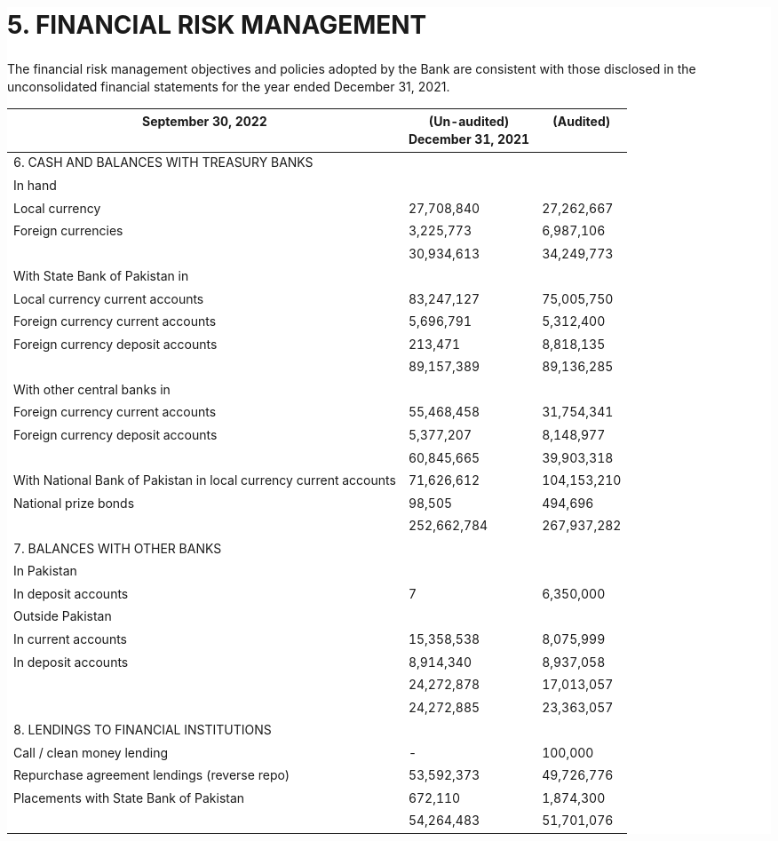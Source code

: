 # 5. FINANCIAL RISK MANAGEMENT

The financial risk management objectives and policies adopted by the Bank are consistent with those disclosed in the unconsolidated financial statements for the year ended December 31, 2021.

| September 30, 2022                                                | (Un-audited)<br/>December 31, 2021 | (Audited)   |
| ----------------------------------------------------------------- | ---------------------------------- | ----------- |
| 6. CASH AND BALANCES WITH TREASURY BANKS                          |                                    |             |
| In hand                                                           |                                    |             |
| Local currency                                                    | 27,708,840                         | 27,262,667  |
| Foreign currencies                                                | 3,225,773                          | 6,987,106   |
|                                                                   | 30,934,613                         | 34,249,773  |
| With State Bank of Pakistan in                                    |                                    |             |
| Local currency current accounts                                   | 83,247,127                         | 75,005,750  |
| Foreign currency current accounts                                 | 5,696,791                          | 5,312,400   |
| Foreign currency deposit accounts                                 | 213,471                            | 8,818,135   |
|                                                                   | 89,157,389                         | 89,136,285  |
| With other central banks in                                       |                                    |             |
| Foreign currency current accounts                                 | 55,468,458                         | 31,754,341  |
| Foreign currency deposit accounts                                 | 5,377,207                          | 8,148,977   |
|                                                                   | 60,845,665                         | 39,903,318  |
| With National Bank of Pakistan in local currency current accounts | 71,626,612                         | 104,153,210 |
| National prize bonds                                              | 98,505                             | 494,696     |
|                                                                   | 252,662,784                        | 267,937,282 |
| 7. BALANCES WITH OTHER BANKS                                      |                                    |             |
| In Pakistan                                                       |                                    |             |
| In deposit accounts                                               | 7                                  | 6,350,000   |
| Outside Pakistan                                                  |                                    |             |
| In current accounts                                               | 15,358,538                         | 8,075,999   |
| In deposit accounts                                               | 8,914,340                          | 8,937,058   |
|                                                                   | 24,272,878                         | 17,013,057  |
|                                                                   | 24,272,885                         | 23,363,057  |
| 8. LENDINGS TO FINANCIAL INSTITUTIONS                             |                                    |             |
| Call / clean money lending                                        | -                                  | 100,000     |
| Repurchase agreement lendings (reverse repo)                      | 53,592,373                         | 49,726,776  |
| Placements with State Bank of Pakistan                            | 672,110                            | 1,874,300   |
|                                                                   | 54,264,483                         | 51,701,076  |
